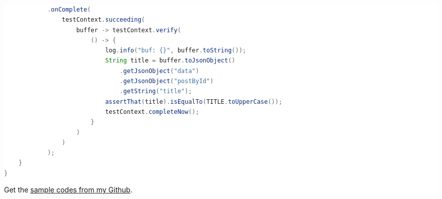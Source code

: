 ```java
            .onComplete(
                testContext.succeeding(
                    buffer -> testContext.verify(
                        () -> {
                            log.info("buf: {}", buffer.toString());
                            String title = buffer.toJsonObject()
                                .getJsonObject("data")
                                .getJsonObject("postById")
                                .getString("title");
                            assertThat(title).isEqualTo(TITLE.toUpperCase());
                            testContext.completeNow();
                        }
                    )
                )
            );
    }
}
```

 Get the [ sample codes from my Github](https://github.com/hantsy/vertx-sandbox/tree/master/graphql).
